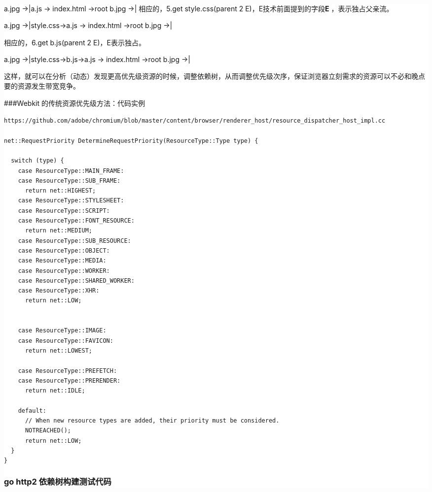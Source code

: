   a.jpg ->|a.js -> index.html ->root
  b.jpg ->|
相应的，5.get style.css(parent 2 E)，E技术前面提到的字段**E** ，表示独占父亲流。
  
  a.jpg    ->|style.css->a.js -> index.html ->root
  b.jpg    ->|
  
相应的，6.get  b.js(parent 2 E)，E表示独占。
  
  a.jpg    ->|style.css->b.js->a.js -> index.html ->root
  b.jpg    ->|
  
这样，就可以在分析（动态）发现更高优先级资源的时候，调整依赖树，从而调整优先级次序，保证浏览器立刻需求的资源可以不必和晚点要的资源发生带宽竞争。

###Webkit 的传统资源优先级方法：代码实例

```
https://github.com/adobe/chromium/blob/master/content/browser/renderer_host/resource_dispatcher_host_impl.cc 

net::RequestPriority DetermineRequestPriority(ResourceType::Type type) {

  switch (type) {
    case ResourceType::MAIN_FRAME:
    case ResourceType::SUB_FRAME:
      return net::HIGHEST;
    case ResourceType::STYLESHEET:
    case ResourceType::SCRIPT:
    case ResourceType::FONT_RESOURCE:
      return net::MEDIUM;
    case ResourceType::SUB_RESOURCE:
    case ResourceType::OBJECT:
    case ResourceType::MEDIA:
    case ResourceType::WORKER:
    case ResourceType::SHARED_WORKER:
    case ResourceType::XHR:
      return net::LOW;


    case ResourceType::IMAGE:
    case ResourceType::FAVICON:
      return net::LOWEST;

    case ResourceType::PREFETCH:
    case ResourceType::PRERENDER:
      return net::IDLE;

    default:
      // When new resource types are added, their priority must be considered.
      NOTREACHED();
      return net::LOW;
  }
} 

```
### go http2 依赖树构建测试代码
